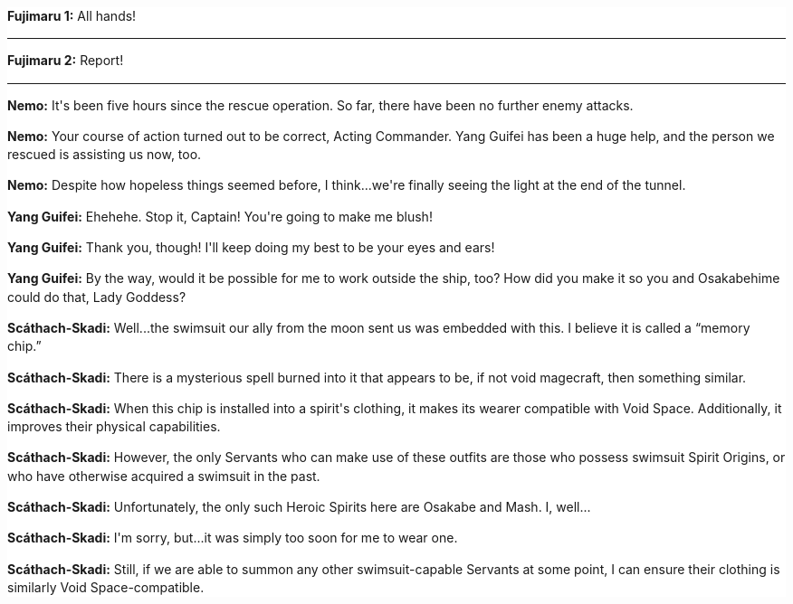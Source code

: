 **Fujimaru 1:**
All hands!

---

**Fujimaru 2:**
Report!

---

**Nemo:**
It's been five hours since the rescue operation.
So far, there have been no further enemy attacks.

**Nemo:**
Your course of action turned out to be correct, Acting Commander. Yang Guifei has been a huge help, and the person we rescued is assisting us now, too.

**Nemo:**
Despite how hopeless things seemed before, I think...we're finally seeing the light at the end of the tunnel.

**Yang Guifei:**
Ehehehe. Stop it, Captain!
You're going to make me blush!

**Yang Guifei:**
Thank you, though!
I'll keep doing my best to be your eyes and ears!

**Yang Guifei:**
By the way, would it be possible for me to work outside the ship, too? How did you make it so you and Osakabehime could do that, Lady Goddess?

**Scáthach-Skadi:**
Well...the swimsuit our ally from the moon sent us was embedded with this. I believe it is called a “memory chip.”

**Scáthach-Skadi:**
There is a mysterious spell burned into it that appears to be, if not void magecraft, then something similar.

**Scáthach-Skadi:**
When this chip is installed into a spirit's clothing, it makes its wearer compatible with Void Space. Additionally, it improves their physical capabilities.

**Scáthach-Skadi:**
However, the only Servants who can make use of these outfits are those who possess swimsuit Spirit Origins, or who have otherwise acquired a swimsuit in the past.

**Scáthach-Skadi:**
Unfortunately, the only such Heroic Spirits here are Osakabe and Mash. I, well...

**Scáthach-Skadi:**
I'm sorry, but...it was simply
too soon for me to wear one.

**Scáthach-Skadi:**
Still, if we are able to summon any other swimsuit-capable Servants at some point, I can ensure their clothing is similarly Void Space-compatible.
